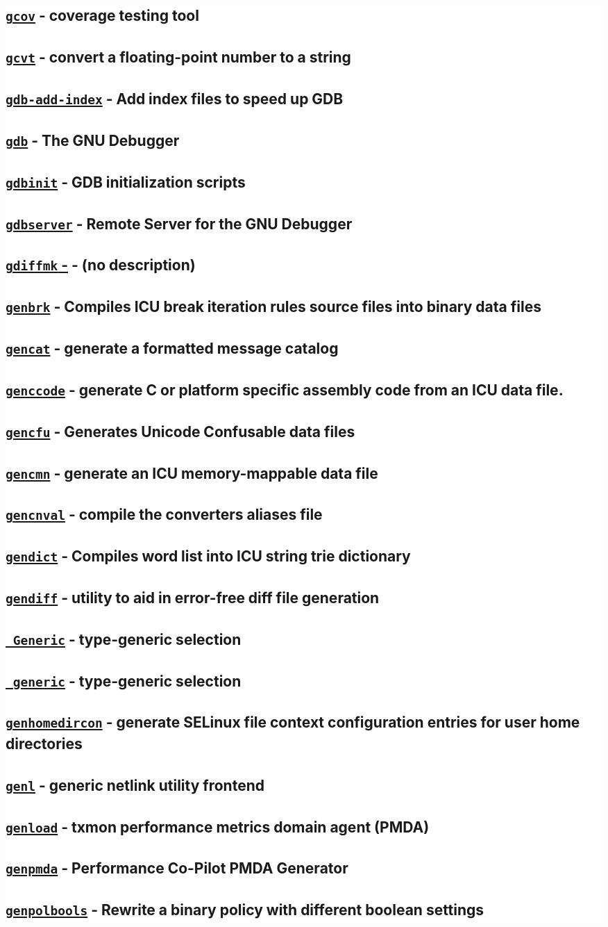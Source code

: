 [`gcov`](https://www.man7.org/linux/man-pages/man1/gcov.1.html) - coverage testing tool
---
[`gcvt`](https://www.man7.org/linux/man-pages/man3/gcvt.3.html) - convert a floating-point number to a string
---
[`gdb-add-index`](https://www.man7.org/linux/man-pages/man1/gdb-add-index.1.html) - Add index files to speed up GDB
---
[`gdb`](https://www.man7.org/linux/man-pages/man1/gdb.1.html) - The GNU Debugger
---
[`gdbinit`](https://www.man7.org/linux/man-pages/man5/gdbinit.5.html) - GDB initialization scripts
---
[`gdbserver`](https://www.man7.org/linux/man-pages/man1/gdbserver.1.html) - Remote Server for the GNU Debugger
---
[`gdiffmk` -](https://www.man7.org/linux/man-pages/man1/gdiffmk.1.html) - (no description)
---
[`genbrk`](https://www.man7.org/linux/man-pages/man1/genbrk.1.html) - Compiles ICU break iteration rules source files into binary data files
---
[`gencat`](https://www.man7.org/linux/man-pages/man1/gencat.1p.html) - generate a formatted message catalog
---
[`genccode`](https://www.man7.org/linux/man-pages/man8/genccode.8.html) - generate C or platform specific assembly code from an ICU data file.
---
[`gencfu`](https://www.man7.org/linux/man-pages/man1/gencfu.1.html) - Generates Unicode Confusable data files
---
[`gencmn`](https://www.man7.org/linux/man-pages/man8/gencmn.8.html) - generate an ICU memory-mappable data file
---
[`gencnval`](https://www.man7.org/linux/man-pages/man1/gencnval.1.html) - compile the converters aliases file
---
[`gendict`](https://www.man7.org/linux/man-pages/man1/gendict.1.html) - Compiles word list into ICU string trie dictionary
---
[`gendiff`](https://www.man7.org/linux/man-pages/man1/gendiff.1.html) - utility to aid in error-free diff file generation
---
[`_Generic`](https://www.man7.org/linux/man-pages/man3/_Generic.3.html) - type-generic selection
---
[`_generic`](https://www.man7.org/linux/man-pages/man3/_generic.3.html) - type-generic selection
---
[`genhomedircon`](https://www.man7.org/linux/man-pages/man8/genhomedircon.8.html) - generate SELinux file context configuration entries for user home directories
---
[`genl`](https://www.man7.org/linux/man-pages/man8/genl.8.html) - generic netlink utility frontend
---
[`genload`](https://www.man7.org/linux/man-pages/man1/genload.1.html) - txmon performance metrics domain agent (PMDA)
---
[`genpmda`](https://www.man7.org/linux/man-pages/man1/genpmda.1.html) - Performance Co-Pilot PMDA Generator
---
[`genpolbools`](https://www.man7.org/linux/man-pages/man8/genpolbools.8.html) - Rewrite a binary policy with different boolean settings
---